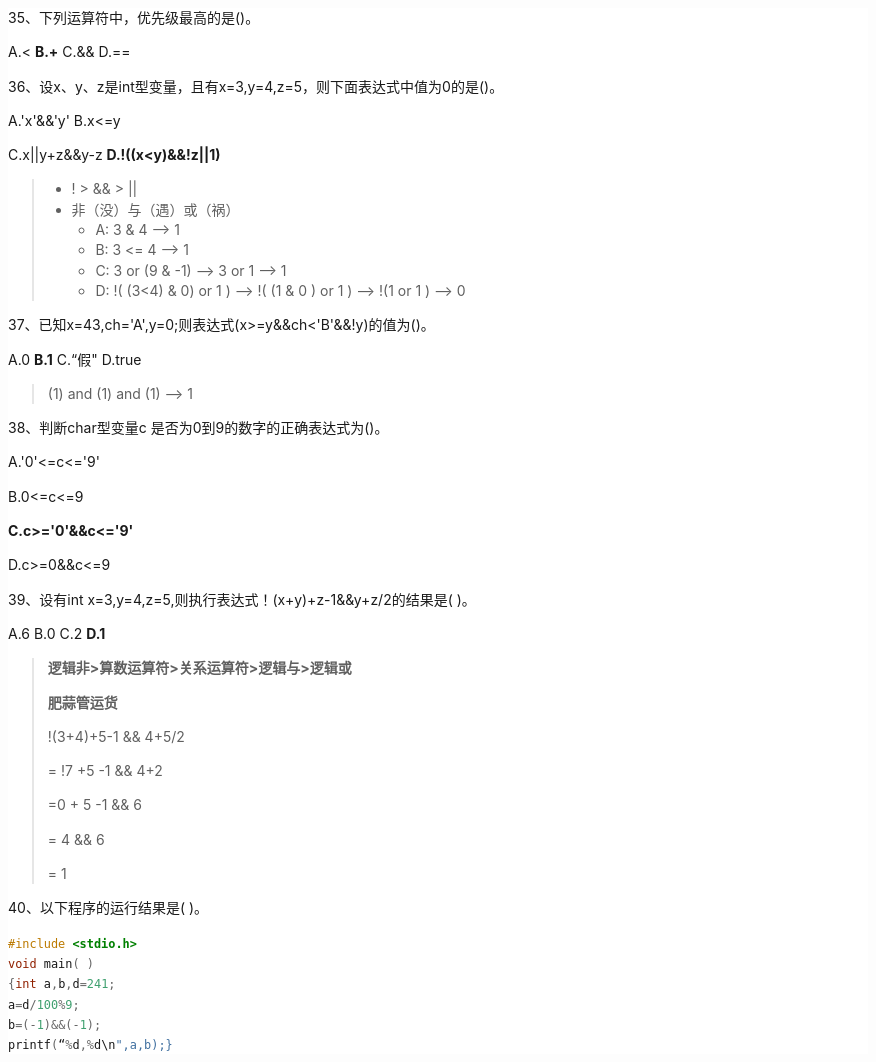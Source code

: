 

35、下列运算符中，优先级最高的是()。

A.<	**B.+**	C.&&	D.==



36、设x、y、z是int型变量，且有x=3,y=4,z=5，则下面表达式中值为0的是()。

A.'x'&&'y'	B.x<=y

C.x||y+z&&y-z	**D.!((x<y)&&!z||1)**

> * ! > && > ||
> * 非（没）与（遇）或（祸）
>   * A: 3 & 4 --> 1
>   * B: 3 <= 4 --> 1
>   * C: 3 or (9 & -1) --> 3 or 1 --> 1
>   * D: !( (3<4) & 0) or 1 ) --> !( (1 & 0 ) or 1 ) --> !(1 or 1 ) --> 0



37、已知x=43,ch='A',y=0;则表达式(x>=y&&ch<'B'&&!y)的值为()。

A.0	**B.1**	C.“假"	D.true

> (1) and (1) and (1) --> 1

38、判断char型变量c 是否为0到9的数字的正确表达式为()。

A.'0'<=c<='9'

B.0<=c<=9

**C.c>='0'&&c<='9'**

D.c>=0&&c<=9



39、设有int x=3,y=4,z=5,则执行表达式！(x+y)+z-1&&y+z/2的结果是( )。

A.6	B.0	C.2	**D.1**

> **逻辑非>算数运算符>关系运算符>逻辑与>逻辑或**
>
> **肥蒜管运货**
>
> !(3+4)+5-1  &&  4+5/2
>
> = !7 +5 -1  &&  4+2
>
> =0 + 5 -1  &&  6
>
> = 4 && 6
>
> = 1



40、以下程序的运行结果是( )。

```c
#include <stdio.h>
void main( )
{int a,b,d=241;
a=d/100%9;
b=(-1)&&(-1);
printf(“%d,%d\n",a,b);}
```

